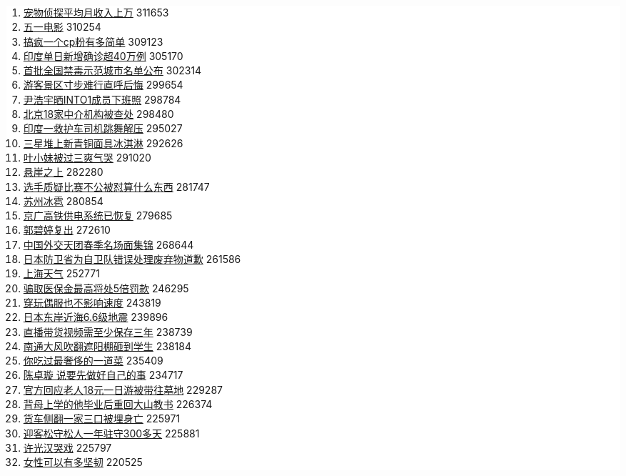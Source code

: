 1. [宠物侦探平均月收入上万](https://s.weibo.com/weibo?q=%23%E5%AE%A0%E7%89%A9%E4%BE%A6%E6%8E%A2%E5%B9%B3%E5%9D%87%E6%9C%88%E6%94%B6%E5%85%A5%E4%B8%8A%E4%B8%87%23&Refer=top) 311653
1. [五一电影](https://s.weibo.com/weibo?q=%E4%BA%94%E4%B8%80%E7%94%B5%E5%BD%B1&Refer=top) 310254
1. [搞疯一个cp粉有多简单](https://s.weibo.com/weibo?q=%23%E6%90%9E%E7%96%AF%E4%B8%80%E4%B8%AAcp%E7%B2%89%E6%9C%89%E5%A4%9A%E7%AE%80%E5%8D%95%23&Refer=top) 309123
1. [印度单日新增确诊超40万例](https://s.weibo.com/weibo?q=%E5%8D%B0%E5%BA%A6%E5%8D%95%E6%97%A5%E6%96%B0%E5%A2%9E%E7%A1%AE%E8%AF%8A%E8%B6%8540%E4%B8%87%E4%BE%8B&Refer=top) 305170
1. [首批全国禁毒示范城市名单公布](https://s.weibo.com/weibo?q=%23%E9%A6%96%E6%89%B9%E5%85%A8%E5%9B%BD%E7%A6%81%E6%AF%92%E7%A4%BA%E8%8C%83%E5%9F%8E%E5%B8%82%E5%90%8D%E5%8D%95%E5%85%AC%E5%B8%83%23&Refer=top) 302314
1. [游客景区寸步难行直呼后悔](https://s.weibo.com/weibo?q=%23%E6%B8%B8%E5%AE%A2%E6%99%AF%E5%8C%BA%E5%AF%B8%E6%AD%A5%E9%9A%BE%E8%A1%8C%E7%9B%B4%E5%91%BC%E5%90%8E%E6%82%94%23&Refer=top) 299654
1. [尹浩宇晒INTO1成员下班照](https://s.weibo.com/weibo?q=%23%E5%B0%B9%E6%B5%A9%E5%AE%87%E6%99%92INTO1%E6%88%90%E5%91%98%E4%B8%8B%E7%8F%AD%E7%85%A7%23&Refer=top) 298784
1. [北京18家中介机构被查处](https://s.weibo.com/weibo?q=%23%E5%8C%97%E4%BA%AC18%E5%AE%B6%E4%B8%AD%E4%BB%8B%E6%9C%BA%E6%9E%84%E8%A2%AB%E6%9F%A5%E5%A4%84%23&Refer=top) 298480
1. [印度一救护车司机跳舞解压](https://s.weibo.com/weibo?q=%23%E5%8D%B0%E5%BA%A6%E4%B8%80%E6%95%91%E6%8A%A4%E8%BD%A6%E5%8F%B8%E6%9C%BA%E8%B7%B3%E8%88%9E%E8%A7%A3%E5%8E%8B%23&Refer=top) 295027
1. [三星堆上新青铜面具冰淇淋](https://s.weibo.com/weibo?q=%E4%B8%89%E6%98%9F%E5%A0%86%E4%B8%8A%E6%96%B0%E9%9D%92%E9%93%9C%E9%9D%A2%E5%85%B7%E5%86%B0%E6%B7%87%E6%B7%8B&Refer=top) 292626
1. [叶小妹被过三爽气哭](https://s.weibo.com/weibo?q=%23%E5%8F%B6%E5%B0%8F%E5%A6%B9%E8%A2%AB%E8%BF%87%E4%B8%89%E7%88%BD%E6%B0%94%E5%93%AD%23&Refer=top) 291020
1. [悬崖之上](https://s.weibo.com/weibo?q=%E6%82%AC%E5%B4%96%E4%B9%8B%E4%B8%8A&Refer=top) 282280
1. [选手质疑比赛不公被怼算什么东西](https://s.weibo.com/weibo?q=%E9%80%89%E6%89%8B%E8%B4%A8%E7%96%91%E6%AF%94%E8%B5%9B%E4%B8%8D%E5%85%AC%E8%A2%AB%E6%80%BC%E7%AE%97%E4%BB%80%E4%B9%88%E4%B8%9C%E8%A5%BF&Refer=top) 281747
1. [苏州冰雹](https://s.weibo.com/weibo?q=%E8%8B%8F%E5%B7%9E%E5%86%B0%E9%9B%B9&Refer=top) 280854
1. [京广高铁供电系统已恢复](https://s.weibo.com/weibo?q=%E4%BA%AC%E5%B9%BF%E9%AB%98%E9%93%81%E4%BE%9B%E7%94%B5%E7%B3%BB%E7%BB%9F%E5%B7%B2%E6%81%A2%E5%A4%8D&Refer=top) 279685
1. [郭碧婷复出](https://s.weibo.com/weibo?q=%23%E9%83%AD%E7%A2%A7%E5%A9%B7%E5%A4%8D%E5%87%BA%23&Refer=top) 272610
1. [中国外交天团春季名场面集锦](https://s.weibo.com/weibo?q=%23%E4%B8%AD%E5%9B%BD%E5%A4%96%E4%BA%A4%E5%A4%A9%E5%9B%A2%E6%98%A5%E5%AD%A3%E5%90%8D%E5%9C%BA%E9%9D%A2%E9%9B%86%E9%94%A6%23&Refer=top) 268644
1. [日本防卫省为自卫队错误处理废弃物道歉](https://s.weibo.com/weibo?q=%E6%97%A5%E6%9C%AC%E9%98%B2%E5%8D%AB%E7%9C%81%E4%B8%BA%E8%87%AA%E5%8D%AB%E9%98%9F%E9%94%99%E8%AF%AF%E5%A4%84%E7%90%86%E5%BA%9F%E5%BC%83%E7%89%A9%E9%81%93%E6%AD%89&Refer=top) 261586
1. [上海天气](https://s.weibo.com/weibo?q=%23%E4%B8%8A%E6%B5%B7%E5%A4%A9%E6%B0%94%23&Refer=top) 252771
1. [骗取医保金最高将处5倍罚款](https://s.weibo.com/weibo?q=%23%E9%AA%97%E5%8F%96%E5%8C%BB%E4%BF%9D%E9%87%91%E6%9C%80%E9%AB%98%E5%B0%86%E5%A4%845%E5%80%8D%E7%BD%9A%E6%AC%BE%23&Refer=top) 246295
1. [穿玩偶服也不影响速度](https://s.weibo.com/weibo?q=%E7%A9%BF%E7%8E%A9%E5%81%B6%E6%9C%8D%E4%B9%9F%E4%B8%8D%E5%BD%B1%E5%93%8D%E9%80%9F%E5%BA%A6&Refer=top) 243819
1. [日本东岸近海6.6级地震](https://s.weibo.com/weibo?q=%E6%97%A5%E6%9C%AC%E4%B8%9C%E5%B2%B8%E8%BF%91%E6%B5%B76.6%E7%BA%A7%E5%9C%B0%E9%9C%87&Refer=top) 239896
1. [直播带货视频需至少保存三年](https://s.weibo.com/weibo?q=%E7%9B%B4%E6%92%AD%E5%B8%A6%E8%B4%A7%E8%A7%86%E9%A2%91%E9%9C%80%E8%87%B3%E5%B0%91%E4%BF%9D%E5%AD%98%E4%B8%89%E5%B9%B4&Refer=top) 238739
1. [南通大风吹翻遮阳棚砸到学生](https://s.weibo.com/weibo?q=%E5%8D%97%E9%80%9A%E5%A4%A7%E9%A3%8E%E5%90%B9%E7%BF%BB%E9%81%AE%E9%98%B3%E6%A3%9A%E7%A0%B8%E5%88%B0%E5%AD%A6%E7%94%9F&Refer=top) 238184
1. [你吃过最奢侈的一道菜](https://s.weibo.com/weibo?q=%23%E4%BD%A0%E5%90%83%E8%BF%87%E6%9C%80%E5%A5%A2%E4%BE%88%E7%9A%84%E4%B8%80%E9%81%93%E8%8F%9C%23&Refer=top) 235409
1. [陈卓璇 说要先做好自己的事](https://s.weibo.com/weibo?q=%E9%99%88%E5%8D%93%E7%92%87%20%E8%AF%B4%E8%A6%81%E5%85%88%E5%81%9A%E5%A5%BD%E8%87%AA%E5%B7%B1%E7%9A%84%E4%BA%8B&Refer=top) 234717
1. [官方回应老人18元一日游被带往墓地](https://s.weibo.com/weibo?q=%23%E5%AE%98%E6%96%B9%E5%9B%9E%E5%BA%94%E8%80%81%E4%BA%BA18%E5%85%83%E4%B8%80%E6%97%A5%E6%B8%B8%E8%A2%AB%E5%B8%A6%E5%BE%80%E5%A2%93%E5%9C%B0%23&Refer=top) 229287
1. [背母上学的他毕业后重回大山教书](https://s.weibo.com/weibo?q=%23%E8%83%8C%E6%AF%8D%E4%B8%8A%E5%AD%A6%E7%9A%84%E4%BB%96%E6%AF%95%E4%B8%9A%E5%90%8E%E9%87%8D%E5%9B%9E%E5%A4%A7%E5%B1%B1%E6%95%99%E4%B9%A6%23&Refer=top) 226374
1. [货车侧翻一家三口被埋身亡](https://s.weibo.com/weibo?q=%E8%B4%A7%E8%BD%A6%E4%BE%A7%E7%BF%BB%E4%B8%80%E5%AE%B6%E4%B8%89%E5%8F%A3%E8%A2%AB%E5%9F%8B%E8%BA%AB%E4%BA%A1&Refer=top) 225971
1. [迎客松守松人一年驻守300多天](https://s.weibo.com/weibo?q=%23%E8%BF%8E%E5%AE%A2%E6%9D%BE%E5%AE%88%E6%9D%BE%E4%BA%BA%E4%B8%80%E5%B9%B4%E9%A9%BB%E5%AE%88300%E5%A4%9A%E5%A4%A9%23&Refer=top) 225881
1. [许光汉哭戏](https://s.weibo.com/weibo?q=%23%E8%AE%B8%E5%85%89%E6%B1%89%E5%93%AD%E6%88%8F%23&Refer=top) 225797
1. [女性可以有多坚韧](https://s.weibo.com/weibo?q=%23%E5%A5%B3%E6%80%A7%E5%8F%AF%E4%BB%A5%E6%9C%89%E5%A4%9A%E5%9D%9A%E9%9F%A7%23&Refer=top) 220525